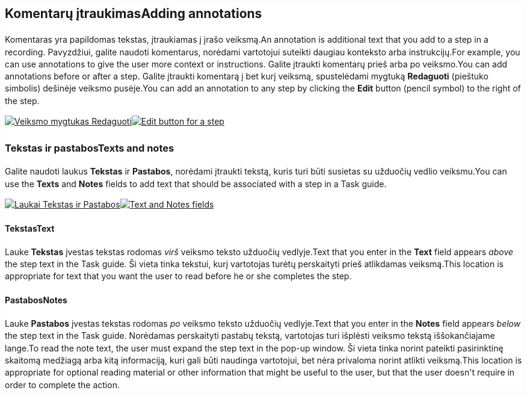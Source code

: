 ## <a name="adding-annotations"></a><span data-ttu-id="668b4-178">Komentarų įtraukimas</span><span class="sxs-lookup"><span data-stu-id="668b4-178">Adding annotations</span></span>

<span data-ttu-id="668b4-179">Komentaras yra papildomas tekstas, įtraukiamas į įrašo veiksmą.</span><span class="sxs-lookup"><span data-stu-id="668b4-179">An annotation is additional text that you add to a step in a recording.</span></span> <span data-ttu-id="668b4-180">Pavyzdžiui, galite naudoti komentarus, norėdami vartotojui suteikti daugiau konteksto arba instrukcijų.</span><span class="sxs-lookup"><span data-stu-id="668b4-180">For example, you can use annotations to give the user more context or instructions.</span></span> <span data-ttu-id="668b4-181">Galite įtraukti komentarų prieš arba po veiksmo.</span><span class="sxs-lookup"><span data-stu-id="668b4-181">You can add annotations before or after a step.</span></span> <span data-ttu-id="668b4-182">Galite įtraukti komentarą į bet kurį veiksmą, spustelėdami mygtuką **Redaguoti** (pieštuko simbolis) dešinėje veiksmo pusėje.</span><span class="sxs-lookup"><span data-stu-id="668b4-182">You can add an annotation to any step by clicking the **Edit** button (pencil symbol) to the right of the step.</span></span>

<span data-ttu-id="668b4-183">[![Veiksmo mygtukas Redaguoti](./media/annotate.jpg)](./media/annotate.jpg)</span><span class="sxs-lookup"><span data-stu-id="668b4-183">[![Edit button for a step](./media/annotate.jpg)](./media/annotate.jpg)</span></span>

### <a name="texts-and-notes"></a><span data-ttu-id="668b4-184">Tekstas ir pastabos</span><span class="sxs-lookup"><span data-stu-id="668b4-184">Texts and notes</span></span>

<span data-ttu-id="668b4-185">Galite naudoti laukus **Tekstas** ir **Pastabos**, norėdami įtraukti tekstą, kuris turi būti susietas su užduočių vedlio veiksmu.</span><span class="sxs-lookup"><span data-stu-id="668b4-185">You can use the **Texts** and **Notes** fields to add text that should be associated with a step in a Task guide.</span></span>

<span data-ttu-id="668b4-186">[![Laukai Tekstas ir Pastabos](./media/annotatesteps.jpg)](./media/annotatesteps.jpg)</span><span class="sxs-lookup"><span data-stu-id="668b4-186">[![Text and Notes fields](./media/annotatesteps.jpg)](./media/annotatesteps.jpg)</span></span>

#### <a name="text"></a><span data-ttu-id="668b4-187">Tekstas</span><span class="sxs-lookup"><span data-stu-id="668b4-187">Text</span></span>

<span data-ttu-id="668b4-188">Lauke **Tekstas** įvestas tekstas rodomas *virš* veiksmo teksto užduočių vedlyje.</span><span class="sxs-lookup"><span data-stu-id="668b4-188">Text that you enter in the **Text** field appears *above* the step text in the Task guide.</span></span> <span data-ttu-id="668b4-189">Ši vieta tinka tekstui, kurį vartotojas turėtų perskaityti prieš atlikdamas veiksmą.</span><span class="sxs-lookup"><span data-stu-id="668b4-189">This location is appropriate for text that you want the user to read before he or she completes the step.</span></span>

#### <a name="notes"></a><span data-ttu-id="668b4-190">Pastabos</span><span class="sxs-lookup"><span data-stu-id="668b4-190">Notes</span></span>

<span data-ttu-id="668b4-191">Lauke **Pastabos** įvestas tekstas rodomas *po* veiksmo teksto užduočių vedlyje.</span><span class="sxs-lookup"><span data-stu-id="668b4-191">Text that you enter in the **Notes** field appears *below* the step text in the Task guide.</span></span> <span data-ttu-id="668b4-192">Norėdamas perskaityti pastabų tekstą, vartotojas turi išplėsti veiksmo tekstą iššokančiajame lange.</span><span class="sxs-lookup"><span data-stu-id="668b4-192">To read the note text, the user must expand the step text in the pop-up window.</span></span> <span data-ttu-id="668b4-193">Ši vieta tinka norint pateikti pasirinktinę skaitomą medžiagą arba kitą informaciją, kuri gali būti naudinga vartotojui, bet nėra privaloma norint atlikti veiksmą.</span><span class="sxs-lookup"><span data-stu-id="668b4-193">This location is appropriate for optional reading material or other information that might be useful to the user, but that the user doesn't require in order to complete the action.</span></span>
